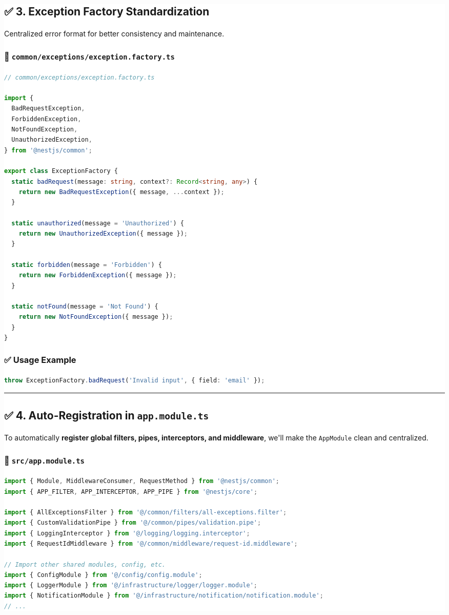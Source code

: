 
## ✅ 3. **Exception Factory Standardization**

Centralized error format for better consistency and maintenance.

### 📄 `common/exceptions/exception.factory.ts`

```ts
// common/exceptions/exception.factory.ts

import {
  BadRequestException,
  ForbiddenException,
  NotFoundException,
  UnauthorizedException,
} from '@nestjs/common';

export class ExceptionFactory {
  static badRequest(message: string, context?: Record<string, any>) {
    return new BadRequestException({ message, ...context });
  }

  static unauthorized(message = 'Unauthorized') {
    return new UnauthorizedException({ message });
  }

  static forbidden(message = 'Forbidden') {
    return new ForbiddenException({ message });
  }

  static notFound(message = 'Not Found') {
    return new NotFoundException({ message });
  }
}
```

### ✅ Usage Example

```ts
throw ExceptionFactory.badRequest('Invalid input', { field: 'email' });
```

---

## ✅ 4. **Auto-Registration in `app.module.ts`**

To automatically **register global filters, pipes, interceptors, and middleware**, we'll make the `AppModule` clean and centralized.

### 📄 `src/app.module.ts`

```ts
import { Module, MiddlewareConsumer, RequestMethod } from '@nestjs/common';
import { APP_FILTER, APP_INTERCEPTOR, APP_PIPE } from '@nestjs/core';

import { AllExceptionsFilter } from '@/common/filters/all-exceptions.filter';
import { CustomValidationPipe } from '@/common/pipes/validation.pipe';
import { LoggingInterceptor } from '@/logging/logging.interceptor';
import { RequestIdMiddleware } from '@/common/middleware/request-id.middleware';

// Import other shared modules, config, etc.
import { ConfigModule } from '@/config/config.module';
import { LoggerModule } from '@/infrastructure/logger/logger.module';
import { NotificationModule } from '@/infrastructure/notification/notification.module';
// ...
```